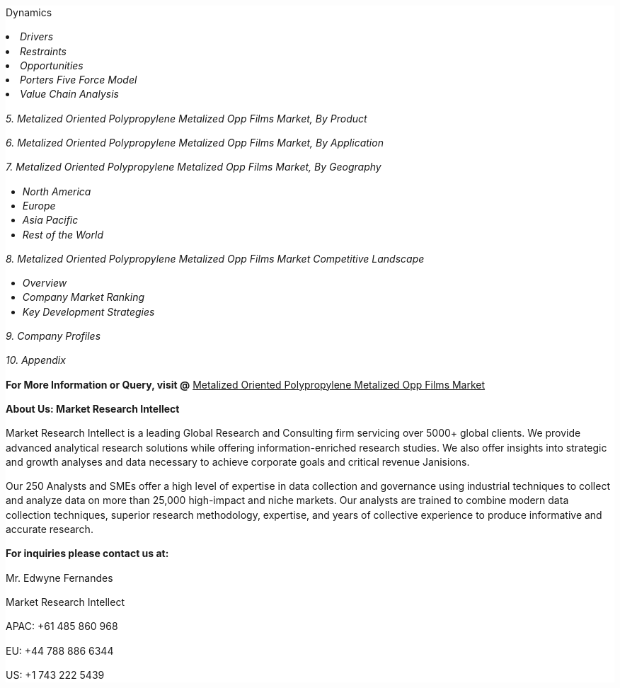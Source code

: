 Dynamics</span></em></li><li><em><span class="">Drivers</span></em></li><li><em><span class="">Restraints</span></em></li><li><em><span class="">Opportunities</span></em></li><li><em><span class="">Porters Five Force Model</span></em></li><li><em><span class="">Value Chain Analysis</span></em></li></ul><p><em><span class="font-[700]">5. Metalized Oriented Polypropylene Metalized Opp Films Market, By Product</span></em></p><p><em><span class="font-[700]">6. Metalized Oriented Polypropylene Metalized Opp Films Market, By Application</span></em></p><p><em><span class="font-[700]">7. Metalized Oriented Polypropylene Metalized Opp Films Market, By Geography</span></em></p><ul><li><em><span class="">North America</span></em></li><li><em><span class="">Europe</span></em></li><li><em><span class="">Asia Pacific</span></em></li><li><em><span class="">Rest of the World</span></em></li></ul><p><em><span class="font-[700]">8. Metalized Oriented Polypropylene Metalized Opp Films Market Competitive Landscape</span></em></p><ul><li><em><span class="">Overview</span></em></li><li><em><span class="">Company Market Ranking</span></em></li><li><em><span class="">Key Development Strategies</span></em></li></ul><p><em><span class="font-[700]">9. Company Profiles</span></em></p><p><em><span class="font-[700]">10. Appendix</span></em></p><p><span class="font-[700]"><strong>For More Information or Query, visit&nbsp;@</strong>&nbsp;</span><span class="font-[700]"><a href="https://www.marketresearchintellect.com/product/global-metalized-oriented-polypropylene-metalized-opp-films-market-size-and-forecast/?utm_source=Linkedin&utm_medium=867" target="_blank" data-tracking-control-name="article-ssr-frontend-pulse_little-text-block" data-tracking-will-navigate="" data-test-link="">Metalized Oriented Polypropylene Metalized Opp Films Market</a></span></p><p><strong><span class="font-[700]">About Us: Market Research Intellect</span></strong></p><p><span class="">Market Research Intellect is a leading Global Research and Consulting firm servicing over 5000+ global clients. We provide advanced analytical research solutions while offering information-enriched research studies.&nbsp;</span>We also offer insights into strategic and growth analyses and data necessary to achieve corporate goals and critical revenue Janisions.</p><p><span class="">Our 250 Analysts and SMEs offer a high level of expertise in data collection and governance using industrial techniques to collect and analyze data on more than 25,000 high-impact and niche markets. Our analysts are trained to combine modern data collection techniques, superior research methodology, expertise, and years of collective experience to produce informative and accurate research.</span></p><p><strong>For inquiries please contact us at:</strong></p><p>Mr. Edwyne Fernandes</p><p>Market Research Intellect</p><p>APAC: +61 485 860 968</p><p>EU: +44 788 886 6344</p><p>US: +1 743 222 5439</p>